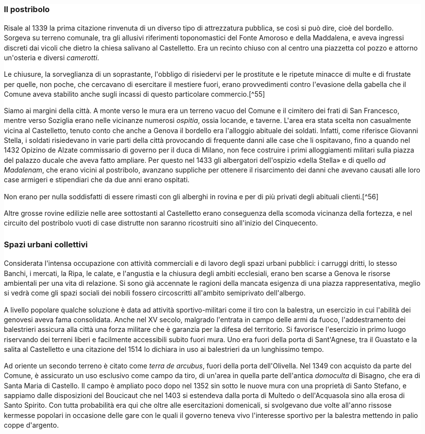 ### Il postribolo

Risale al 1339 la prima citazione rinvenuta di un diverso tipo di attrezzatura pubblica, se così si può dire, cioè del bordello. Sorgeva su terreno comunale, tra gli allusivi riferimenti toponomastici del Fonte Amoroso e della Maddalena, e aveva ingressi discreti dai vicoli che dietro la chiesa salivano al Castelletto. Era un recinto chiuso con al centro una piazzetta col pozzo e attorno un'osteria e diversi *camerotti*.

Le chiusure, la sorveglianza di un soprastante, l'obbligo di risiedervi per le prostitute e le ripetute minacce di multe e di frustate per quelle, non poche, che cercavano di esercitare il mestiere fuori, erano provvedimenti contro l'evasione della gabella che il Comune aveva stabilito anche sugli incassi di questo particolare commercio.[^55]

Siamo ai margini della città. A monte verso le mura era un terreno vacuo del Comune e il cimitero dei frati di San Francesco, mentre verso Soziglia erano nelle vicinanze numerosi *ospitia*, ossia locande, e taverne. L'area era stata scelta non casualmente vicina al Castelletto, tenuto conto che anche a Genova il bordello era l'alloggio abituale dei soldati. Infatti, come riferisce Giovanni Stella, i soldati risiedevano in varie parti della città provocando di frequente danni alle case che li ospitavano, fino a quando nel 1432 Opizino de Alzate commissario di governo per il duca di Milano, non fece costruire i primi alloggiamenti militari sulla piazza del palazzo ducale che aveva fatto ampliare. Per questo nel 1433 gli albergatori dell'ospizio «della Stella» e di quello *ad Madalenam*, che erano vicini al postribolo, avanzano suppliche per ottenere il risarcimento dei danni che avevano causati alle loro case armigeri e stipendiari che da due anni erano ospitati.

Non erano per nulla soddisfatti di essere rimasti con gli alberghi in rovina e per di più privati degli abituali clienti.[^56]

Altre grosse rovine edilizie nelle aree sottostanti al Castelletto erano conseguenza della scomoda vicinanza della fortezza, e nel circuito del postribolo vuoti di case distrutte non saranno ricostruiti sino all'inizio del Cinquecento.

### Spazi urbani collettivi

Considerata l'intensa occupazione con attività commerciali e di lavoro degli spazi urbani pubblici: i carruggi dritti, lo stesso Banchi, i mercati, la Ripa, le calate, e l'angustia e la chiusura degli ambiti ecclesiali, erano ben scarse a Genova le risorse ambientali per una vita di relazione. Si sono già accennate le ragioni della mancata esigenza di una piazza rappresentativa, meglio si vedrà come gli spazi sociali dei nobili fossero circoscritti all'ambito semiprivato dell'albergo.

A livello popolare qualche soluzione è data ad attività sportivo-militari come il tiro con la balestra, un esercizio in cui l'abilità dei genovesi aveva fama consolidata. Anche nel XV secolo, malgrado l'entrata in campo delle armi da fuoco, l'addestramento dei balestrieri assicura alla città una forza militare che è garanzia per la difesa del territorio. Si favorisce l'esercizio in primo luogo riservando dei terreni liberi e facilmente accessibili subito fuori mura. Uno era fuori della porta di Sant'Agnese, tra il Guastato e la salita al Castelletto e una citazione del 1514 lo dichiara in uso ai balestrieri da un lunghissimo tempo.

Ad oriente un secondo terreno è citato come *terra de arcubus*, fuori della porta dell'Olivella. Nel 1349 con acquisto da parte del Comune, è assicurato un uso esclusivo come campo da tiro, di un'area in quella parte dell'antica *domoculta* di Bisagno, che era di Santa Maria di Castello. Il campo è ampliato poco dopo nel 1352 sin sotto le nuove mura con una proprietà di Santo Stefano, e sappiamo dalle disposizioni del Boucicaut che nel 1403 si estendeva dalla porta di Multedo o dell'Acquasola sino alla erosa di Santo Spirito. Con tutta probabilità era qui che oltre alle esercitazioni domenicali, si svolgevano due volte all'anno rissose kermesse popolari in occasione delle gare con le quali il governo teneva vivo l'interesse sportivo per la balestra mettendo in palio coppe d'argento.


[^1]: ASG Antico Comune, *Avariae: possessionum cabella*, registri n. 558 (1369), 559(1414), 566 (1427-1428), 572 (1443), 575 (1446), 591 (1459). Sull'origine e sulle caratteristiche della gabella: V. POLONIO, *L'amministrazione della res publica genovese tra Tre e Quattrocento*, in «ASLi», vol. XVII, I (1977) p. 71. Circa l'ammontare della tassa: ASG, *fondo cit*., reg. 572, c. 1086.
[^2]: Si veda cap. III, nota n. 35.
[^3]: Le proprietà immobiliari urbane sono state schedate nell'ordine del registro per albergo e per proprietario. Unità astratte dimensionate secondo le stime sono state raggruppate per toponimi e per coerenze. Le restituzioni planimetriche sono state appoggiate ad edifici di sicura individuazione. In casi di possibili alternative si è optato per la soluzione congetturale più probabile. Non sono stati localizzati gruppi di case o case singole per i quali mancava ogni attendibile riscontro per la collocazione. Si è tenuto conto anche di annotazioni contenute negli altri registri della gabella consultati. Le lacune più consistenti riguardano zone dove prevalevano presenze «popolari»: così per i Vivaldi e i Negrone nella contrada di Manussola dove erano le case dell'albergo dei de Franchi, e per i de Nigro Sancti Laurenti, de Gavio ed altri tra la Clavica e il carrubeo Crucis nella zona dei Maruffo e dei Giustiniani.
[^4]: Nei registri dei terratici di San Siro compaiono diverse situazioni di rapporto tra il monastero e i locatari, con: *domus propriae monasteri e domus franche olim propriae* che pagano canoni enfiteutici più alti, *domus libere* che pagano terratici di pochi soldi, *domus franche* che spesso non pagano nulla; per i forni oltre al terratico è dovuta la cottura del pane per il convento e qualche cappone. Con l'esempio che si analizza alla nota 62 che segue si chiarisce come nei primi casi non ci si riferisca ad un'effettiva proprietà immobiliare del monastero. (ASCG, fondo Brignole Sale, ms. 110 F. 1: *Cartularium sive manuale introitus civitatis et villarum monasterii Sancti Syri ]anue* (1311, all'interno 1310) e F. 2 *Cartularium sive manuale introitum redditum pensionum monasterii Sancti Syri ]anuensis in civitate et in suburbis ]anuae* (1348, all'interno 1347).
[^5]: ASG, Antico Comune, *Possessionum* cit., reg. 591, c. 530/538 v, *Conestagiaria Portae Vacharum*.
[^6]: I limiti nella perpetuità delle concessioni enfiteutiche ecclesiastiche sono precisati in diverse sentenze. Citiamo quella nella causa promossa intorno al 1780 dalla Commenda di San Giovanni per rientrare in possesso di terreni a Rovereto ceduti ai Vacca nel 1447, cfr. *Diversorum*, tomo III, raccolta di sentenze della Rota, stampate a Genova 1780, p. 336 e 489.
[^7]: Per le esenzioni si veda ASG, Antico Comune, *Possessionum*, cit., reg. 591, cc. 300-303. Per richieste e concessioni di immunità in relazione a lavori edilizi si vedano: ASG, Archivio Segreto, *Diversorum Cancelleriae Communi ]anuae*, reg. dal n. 498 (1398) al n. 569 (1461), e *Diversorum Communi ]anuae*, filze dal n. 3022 (1420/22) al n. 3075 (1499). Un quadro di sintesi del rinnovo edilizio del XV secolo è offerto con la tav. XV. Si veda inoltre: E. POLEGGI, *Il rinnovamento edilizio genovese e i maestri Antelami nel secolo XV*, in «Arte lombarda», Milano 2° semestre 1966. pp. 53/68.
[^8]: Una chiara tabella dei valori imponibili con le relative aliquote di tassa è riportata nel verso della carta II del registro n. 572 relativo al 1443 in ASG, Antico Comune, *Possessionum* cit.
[^9]: ASG, Archivio Segreto, *Diversorum Cancelleriae*, reg. 524, c. 137, *Electio extimatorum possessionum*, (l.V.1441); reg. 526, c. 75r, *Lex electionis partitorum possessionum*, (6.X.1441); reg. 527, c. 31v e c. 66v, *Pro novis extimatoribus possessionum*, (31.VIII.1442). I sei eletti «popolari» sia nel 1441 che nell'anno successivo appartengono ad alberghi importanti come de Franchi, de Fornari, Giustiniani, ecc.
[^10]: ASG, Archivio Segreto, *Diversorum Cancelleriae*, reg. 526, c. 73v e c. 101v.
[^11]: In data 18.V.1442 si abroga tutto ciò che era stato deliberato e si decide di eleggere *novi partitores seu estimatores qui abeant temporis annorum duorum ut mores est ad componendum et perficiendum dictum estimum*.
[^12]: Dopo la vittoria dei guelfi nel 1310 Francesco *de Flisco* vicario generale fa distruggere fino alle fondamenta le case di Opizzino, Rinaldo e Odoardo Spinola a Luccoli. Per le stime delle case si vedano i registri *Possessionum* citati e in particolare il n. 591, cc. 3/11 e 248/250.
[^13]: ASG, Notari, Oberto Foglietta, *Estimorum*, reg. 454 (1400-1402) e reg. 455 (1404). Le venti case dei Grimaldi a San Luca vendute nel 1310 per L. 42.500, ricomprate nel 1332 per L. 57.390 e valutate L. 7.663 nel registro *Possessionum* del 1414 non sono probanti in quanto coinvolte in vicende politiche delle quali si dirà più avanti nell'ottavo capitolo. Dagli estimi del Foglietta citiamo dal primo registro: la casa degli eredi di Giorgio Giustiniani Longo *in contrata Crucis Canneti* L. 800 (c. 18 r) contro L. 675 dal registro *Possessionum* del 1459; la casa e torre di Oliviero de Rapallo *in platea Sancti Georgii* L. 650 (c. 20 r) contro L. 400 nel 1414 quando casa e torre sono degli eredi di Battista Lomellina; la casa del *quondam* Leonello *de Goalteriis* sotto alle Vigne L. 800 (c. 30 v) contro L. 130 nel 1414; la casa e torre del q. Matteo Gentile *in contrata Sancti Syri* L. 1.400 (c. 36 r) contro L. 230 nel 1414 quando casa e torre sono di Nicola Gentile; la *domus cum turri magna in platea illorum de Lercariis* del q. Percivalle Lercari L. 1.200 (c. 71 r) contro L. 460 nel 1414 quando figura per un quarto della moglie e per tre quarti della figlia di Percivalle; la casa di Pietro *de Laviosa de Prato Vulturi* in *Carrubeo Fili* L. 900 (c. 131 r) contro L. 740 nel 1414 quando è di Battista de Lazzaro; la casa del q. Jacobo Pallavicina *in fondico Pallavicinorum* L. 420 (c. 144 v) contro L. 346 nel 1414; i quattro quinti della casa del q. Barisone de Mari sulla piazza dei de Mari a Luccoli L. 403 (c. 168 r) contro L. 545 per l'intera casa che è di Cosma de Mari nel 1414; la casa con dietro giardinetto alberato del q. Andriolo e Lombardo *de Spinulis de Luculo* L. 600 (c. 169 v) contro L. 550 nel 1414 quando la casa è degli eredi di Antonio Spinola; la casa del q. Pietro Antonio *de Murta* a Santa Sabina L. 457 (c. 213 v) contro L. 520 nel 1414; la casa del q. Francesco Gattilusio vicina alla piazza di San Pancrazio 1.204 per una quota dei due terzi (c. 226 v) contro L. 367 per l'intera casa nel 1414; la casa della q. Isabella Guarnieri alla piazza degli Italiani, su suolo di San Lorenzo per due terzi L. 165 (c. 242 r) contro L. 200 quando la casa intera è di Andrea Italiani nel 1414; la casa con fondaco del q. Pellegro *de Nigro in carrubeo Fili* L. 611 e 6 soldi (c. 272 r) contro L. 603 quando, nel 1414, la casa è degli eredi di Battista Lomellina.
[^14]: ASG Archivio Segreto, *Diversorum Cancelleriae*, reg. 3, n.g. 498, decr. 32, (9.I.1398). Si obbligano gli ufficiali deputati all'imposizione della tassa a riduzioni per le proprietà devastate, arse, incendiate nelle passate guerre.
[^15]: ASG, Ufficio di S. Giorgio (sala 29), reg. *Terraticorum sive Embulorum*, *figuratis*, (1544); i Protettori delle Compere di San Giorgio il 27.I.1418 accettano la cessione dei terratici del Comune. Supplica dei Gerosolimitani di San Giovanni per la conversione delle rendite enfiteutiche in titoli di credito, in *Suppliche di Martino V*, a cura di Nogara, Puncuh e Roncallo, in «ASLi», vol. XIII, I, p. 306 (25.III.1430).
[^16]: Accenno a privilegi di franchigia delle quattro grandi famiglie (Fieschi, Doria, Grimaldi e Spinola) in E. GRENDI, *Profilo storico*, cit., p. 280.
[^17]: GEORGII STELLAE, *Annales Genuenses* (edizione a cura di G. Petti Balbi) in R.I.S., vol. XVII/2, Bologna 1975.
[^18]: La distribuzione delle più significative concentrazioni di proprietà di villa dei diversi alberghi nobili sintetizzata nella tabella è tratta da ASG, *Possessionum*, cit., reg. 559 (1414).
[^19]: La proprietà del q. Antoniotto Adorno posta tra la strada, il fossato di San Tommaso, il mare e la terra del q. Pietro Recanelli, misurava 43 canelle in lunghezza e 13 in larghezza alla base, cioè circa 130 metri per 40 che corrispondono alla porzione orientale dell'area del palazzo Doria di Fassolo. ASG, Notari, O. FOGLIETTA, *Estimorum*, reg. 455, c. 248 r (1405).
[^20]: G. STELLAE, cit., a. 1375. Nel 1494 il palazzo era di Giuliano della Rovere. È acquistato e riedificato nel 1534 da Antonio Doria. Nel 1539 ceduto al Comune è demolito per la costruzione delle nuove mura (E. POLEGGI, *Il palazzo di Antonio Doria all'Acquasola* (Genova 1541-1543), in «Palladio» II e III, 1957).
[^21]: Spese *pro menta et aliis erbis positis in iardino...*, in ASG, Antico Comune, *Cartularium expensarum factarum in reparacione palacii Comunis positi ad Sanctum Thomam*, reg. 166 (1368).
[^22]: ASG, Antico Comune, *Possessionum* cit., reg. 559, c. 77/92.
[^23]: Che il palazzo fosse stato ricostruito alla fine del XIV secolo si deduce dalla citazione: *palatium novum constructum et nondum consumatum illorum de Flisco in Catignano...*, in ASG, Notari, O. FOGLIETTA, f. 37, doc. 1 (2.II.1391). La planimetria del sedime del palazzo è in ASCG, *Magistrato dei Padri del Comune*, *Pratiche pubbliche*, f. 235 (1721/24), c. 17.
[^24]: Carteggio di Pileo de Marini
[^25]: Si veda l'intero cap. III e per il Molo la nota n. 56.
[^26]: Sulla tipologia edilizia medioevale si veda il cap. III.
[^27]: G. STELLAE, cit., pp. 96, 112, 149, 150. E cap. II, nota n. 3.